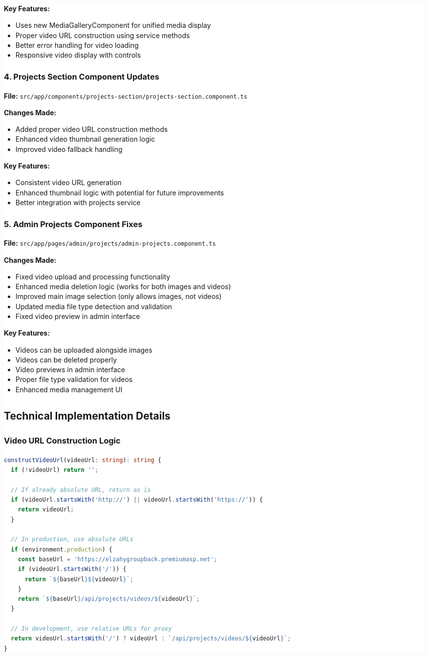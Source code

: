 **Key Features:**
- Uses new MediaGalleryComponent for unified media display
- Proper video URL construction using service methods
- Better error handling for video loading
- Responsive video display with controls

### 4. **Projects Section Component Updates**
**File:** `src/app/components/projects-section/projects-section.component.ts`

**Changes Made:**
- Added proper video URL construction methods
- Enhanced video thumbnail generation logic
- Improved video fallback handling

**Key Features:**
- Consistent video URL generation
- Enhanced thumbnail logic with potential for future improvements
- Better integration with projects service

### 5. **Admin Projects Component Fixes**
**File:** `src/app/pages/admin/projects/admin-projects.component.ts`

**Changes Made:**
- Fixed video upload and processing functionality
- Enhanced media deletion logic (works for both images and videos)
- Improved main image selection (only allows images, not videos)
- Updated media file type detection and validation
- Fixed video preview in admin interface

**Key Features:**
- Videos can be uploaded alongside images
- Videos can be deleted properly
- Video previews in admin interface
- Proper file type validation for videos
- Enhanced media management UI

## Technical Implementation Details

### Video URL Construction Logic
```typescript
constructVideoUrl(videoUrl: string): string {
  if (!videoUrl) return '';
  
  // If already absolute URL, return as is
  if (videoUrl.startsWith('http://') || videoUrl.startsWith('https://')) {
    return videoUrl;
  }

  // In production, use absolute URLs
  if (environment.production) {
    const baseUrl = 'https://elzahygroupback.premiumasp.net';
    if (videoUrl.startsWith('/')) {
      return `${baseUrl}${videoUrl}`;
    }
    return `${baseUrl}/api/projects/videos/${videoUrl}`;
  }

  // In development, use relative URLs for proxy
  return videoUrl.startsWith('/') ? videoUrl : `/api/projects/videos/${videoUrl}`;
}
```
